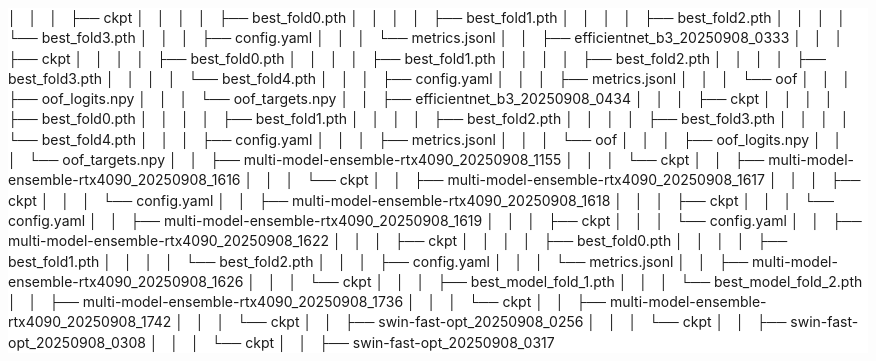 │       │   │   ├── ckpt
│       │   │   │   ├── best_fold0.pth
│       │   │   │   ├── best_fold1.pth
│       │   │   │   ├── best_fold2.pth
│       │   │   │   └── best_fold3.pth
│       │   │   ├── config.yaml
│       │   │   └── metrics.jsonl
│       │   ├── efficientnet_b3_20250908_0333
│       │   │   ├── ckpt
│       │   │   │   ├── best_fold0.pth
│       │   │   │   ├── best_fold1.pth
│       │   │   │   ├── best_fold2.pth
│       │   │   │   ├── best_fold3.pth
│       │   │   │   └── best_fold4.pth
│       │   │   ├── config.yaml
│       │   │   ├── metrics.jsonl
│       │   │   └── oof
│       │   │       ├── oof_logits.npy
│       │   │       └── oof_targets.npy
│       │   ├── efficientnet_b3_20250908_0434
│       │   │   ├── ckpt
│       │   │   │   ├── best_fold0.pth
│       │   │   │   ├── best_fold1.pth
│       │   │   │   ├── best_fold2.pth
│       │   │   │   ├── best_fold3.pth
│       │   │   │   └── best_fold4.pth
│       │   │   ├── config.yaml
│       │   │   ├── metrics.jsonl
│       │   │   └── oof
│       │   │       ├── oof_logits.npy
│       │   │       └── oof_targets.npy
│       │   ├── multi-model-ensemble-rtx4090_20250908_1155
│       │   │   └── ckpt
│       │   ├── multi-model-ensemble-rtx4090_20250908_1616
│       │   │   └── ckpt
│       │   ├── multi-model-ensemble-rtx4090_20250908_1617
│       │   │   ├── ckpt
│       │   │   └── config.yaml
│       │   ├── multi-model-ensemble-rtx4090_20250908_1618
│       │   │   ├── ckpt
│       │   │   └── config.yaml
│       │   ├── multi-model-ensemble-rtx4090_20250908_1619
│       │   │   ├── ckpt
│       │   │   └── config.yaml
│       │   ├── multi-model-ensemble-rtx4090_20250908_1622
│       │   │   ├── ckpt
│       │   │   │   ├── best_fold0.pth
│       │   │   │   ├── best_fold1.pth
│       │   │   │   └── best_fold2.pth
│       │   │   ├── config.yaml
│       │   │   └── metrics.jsonl
│       │   ├── multi-model-ensemble-rtx4090_20250908_1626
│       │   │   └── ckpt
│       │   │       ├── best_model_fold_1.pth
│       │   │       └── best_model_fold_2.pth
│       │   ├── multi-model-ensemble-rtx4090_20250908_1736
│       │   │   └── ckpt
│       │   ├── multi-model-ensemble-rtx4090_20250908_1742
│       │   │   └── ckpt
│       │   ├── swin-fast-opt_20250908_0256
│       │   │   └── ckpt
│       │   ├── swin-fast-opt_20250908_0308
│       │   │   └── ckpt
│       │   ├── swin-fast-opt_20250908_0317